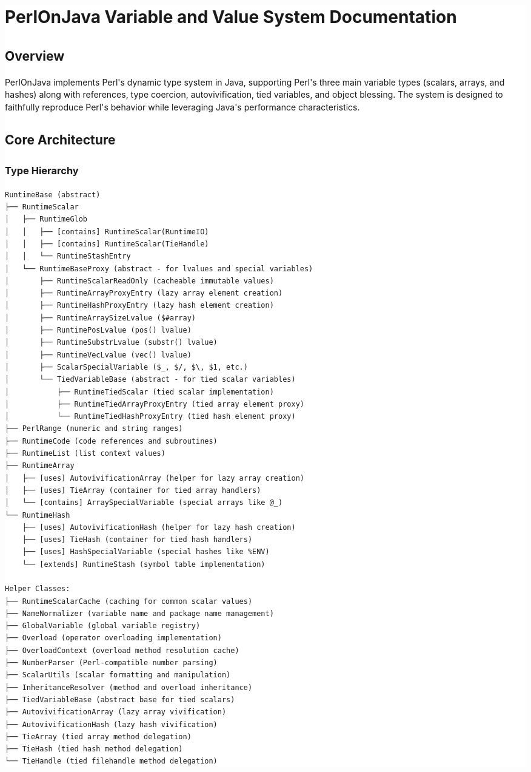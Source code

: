 # PerlOnJava Variable and Value System Documentation

## Overview

PerlOnJava implements Perl's dynamic type system in Java, supporting Perl's three main variable types (scalars, arrays, and hashes) along with references, type coercion, autovivification, tied variables, and object blessing. The system is designed to faithfully reproduce Perl's behavior while leveraging Java's performance characteristics.

## Core Architecture

### Type Hierarchy

```
RuntimeBase (abstract)
├── RuntimeScalar
│   ├── RuntimeGlob
│   │   ├── [contains] RuntimeScalar(RuntimeIO)
│   │   ├── [contains] RuntimeScalar(TieHandle)
│   │   └── RuntimeStashEntry
│   └── RuntimeBaseProxy (abstract - for lvalues and special variables)
│       ├── RuntimeScalarReadOnly (cacheable immutable values)
│       ├── RuntimeArrayProxyEntry (lazy array element creation)
│       ├── RuntimeHashProxyEntry (lazy hash element creation)
│       ├── RuntimeArraySizeLvalue ($#array)
│       ├── RuntimePosLvalue (pos() lvalue)
│       ├── RuntimeSubstrLvalue (substr() lvalue)
│       ├── RuntimeVecLvalue (vec() lvalue)
│       ├── ScalarSpecialVariable ($_, $/, $\, $1, etc.)
│       └── TiedVariableBase (abstract - for tied scalar variables)
│           ├── RuntimeTiedScalar (tied scalar implementation)
│           ├── RuntimeTiedArrayProxyEntry (tied array element proxy)
│           └── RuntimeTiedHashProxyEntry (tied hash element proxy)
├── PerlRange (numeric and string ranges)
├── RuntimeCode (code references and subroutines)
├── RuntimeList (list context values)
├── RuntimeArray
│   ├── [uses] AutovivificationArray (helper for lazy array creation)
│   ├── [uses] TieArray (container for tied array handlers)
│   └── [contains] ArraySpecialVariable (special arrays like @_)
└── RuntimeHash
    ├── [uses] AutovivificationHash (helper for lazy hash creation)
    ├── [uses] TieHash (container for tied hash handlers)
    ├── [uses] HashSpecialVariable (special hashes like %ENV)
    └── [extends] RuntimeStash (symbol table implementation)

Helper Classes:
├── RuntimeScalarCache (caching for common scalar values)
├── NameNormalizer (variable name and package name management)
├── GlobalVariable (global variable registry)
├── Overload (operator overloading implementation)
├── OverloadContext (overload method resolution cache)
├── NumberParser (Perl-compatible number parsing)
├── ScalarUtils (scalar formatting and manipulation)
├── InheritanceResolver (method and overload inheritance)
├── TiedVariableBase (abstract base for tied scalars)
├── AutovivificationArray (lazy array vivification)
├── AutovivificationHash (lazy hash vivification)
├── TieArray (tied array method delegation)
├── TieHash (tied hash method delegation)
└── TieHandle (tied filehandle method delegation)
```